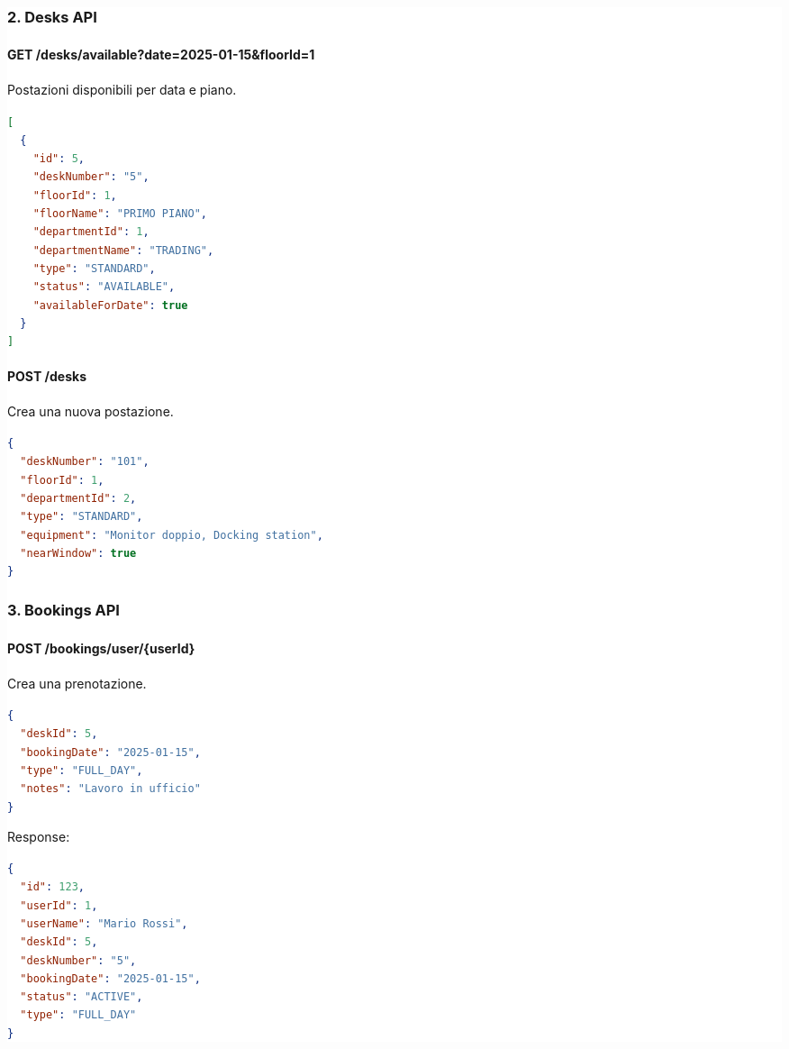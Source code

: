 ### 2. Desks API

#### GET /desks/available?date=2025-01-15&floorId=1
Postazioni disponibili per data e piano.
```json
[
  {
    "id": 5,
    "deskNumber": "5",
    "floorId": 1,
    "floorName": "PRIMO PIANO",
    "departmentId": 1,
    "departmentName": "TRADING",
    "type": "STANDARD",
    "status": "AVAILABLE",
    "availableForDate": true
  }
]
```

#### POST /desks
Crea una nuova postazione.
```json
{
  "deskNumber": "101",
  "floorId": 1,
  "departmentId": 2,
  "type": "STANDARD",
  "equipment": "Monitor doppio, Docking station",
  "nearWindow": true
}
```

### 3. Bookings API

#### POST /bookings/user/{userId}
Crea una prenotazione.
```json
{
  "deskId": 5,
  "bookingDate": "2025-01-15",
  "type": "FULL_DAY",
  "notes": "Lavoro in ufficio"
}
```

Response:
```json
{
  "id": 123,
  "userId": 1,
  "userName": "Mario Rossi",
  "deskId": 5,
  "deskNumber": "5",
  "bookingDate": "2025-01-15",
  "status": "ACTIVE",
  "type": "FULL_DAY"
}
```
